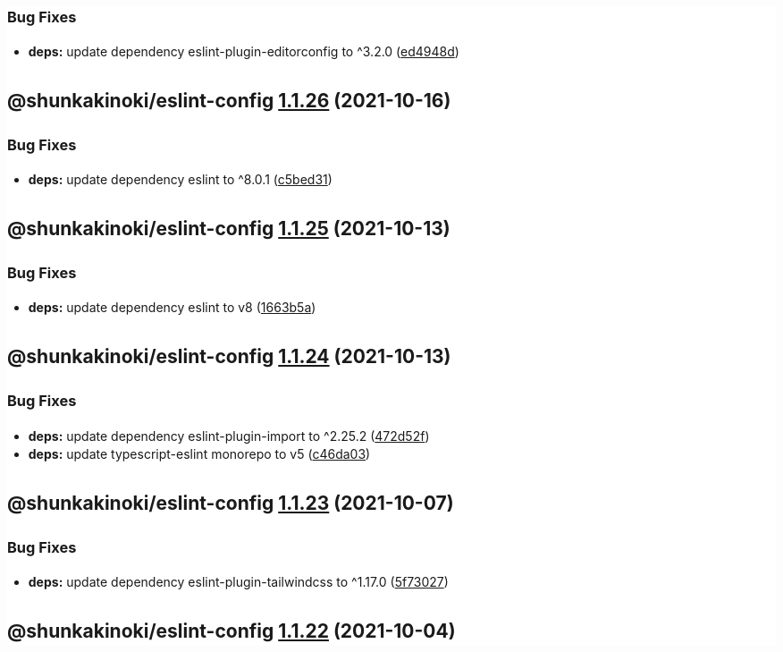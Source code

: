 ### Bug Fixes

- **deps:** update dependency eslint-plugin-editorconfig to ^3.2.0 ([ed4948d](https://github.com/shunkakinoki/configurations/commit/ed4948d7ec92a125a322548ff5833a91bb0260ba))

## @shunkakinoki/eslint-config [1.1.26](https://github.com/shunkakinoki/configurations/compare/@shunkakinoki/eslint-config@1.1.25...@shunkakinoki/eslint-config@1.1.26) (2021-10-16)

### Bug Fixes

- **deps:** update dependency eslint to ^8.0.1 ([c5bed31](https://github.com/shunkakinoki/configurations/commit/c5bed3197411687a8271fe3a5c984feb55fb65f7))

## @shunkakinoki/eslint-config [1.1.25](https://github.com/shunkakinoki/configurations/compare/@shunkakinoki/eslint-config@1.1.24...@shunkakinoki/eslint-config@1.1.25) (2021-10-13)

### Bug Fixes

- **deps:** update dependency eslint to v8 ([1663b5a](https://github.com/shunkakinoki/configurations/commit/1663b5aa49e82ff4f185cdedaecd52469f324c9c))

## @shunkakinoki/eslint-config [1.1.24](https://github.com/shunkakinoki/configurations/compare/@shunkakinoki/eslint-config@1.1.23...@shunkakinoki/eslint-config@1.1.24) (2021-10-13)

### Bug Fixes

- **deps:** update dependency eslint-plugin-import to ^2.25.2 ([472d52f](https://github.com/shunkakinoki/configurations/commit/472d52f53b79f35641102effcfd7e87c432ce7ec))
- **deps:** update typescript-eslint monorepo to v5 ([c46da03](https://github.com/shunkakinoki/configurations/commit/c46da03c7d146379ef100ab193c20059cc0b4324))

## @shunkakinoki/eslint-config [1.1.23](https://github.com/shunkakinoki/configurations/compare/@shunkakinoki/eslint-config@1.1.22...@shunkakinoki/eslint-config@1.1.23) (2021-10-07)

### Bug Fixes

- **deps:** update dependency eslint-plugin-tailwindcss to ^1.17.0 ([5f73027](https://github.com/shunkakinoki/configurations/commit/5f730275932b6f0303e66e92225dae5734d44e1d))

## @shunkakinoki/eslint-config [1.1.22](https://github.com/shunkakinoki/configurations/compare/@shunkakinoki/eslint-config@1.1.21...@shunkakinoki/eslint-config@1.1.22) (2021-10-04)
